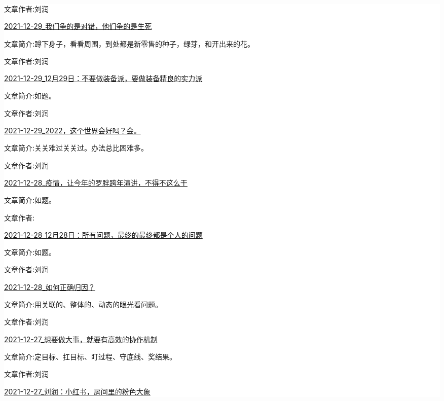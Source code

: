 文章作者:刘润

[2021-12-29_我们争的是对错，他们争的是生死](http://mp.weixin.qq.com/s?__biz=MjM5NjM5MjQ4MQ==&mid=2651664850&idx=2&sn=7bb3050e2f82ec5a12ece411c8586ab6&chksm=bd106a9c8a67e38afa7ea099638289a315b238354cf4018138b8daa89e5bed85ffa517dd4849&scene=27#wechat_redirect)

文章简介:蹲下身子，看看周围，到处都是新零售的种子，绿芽，和开出来的花。

文章作者:刘润

[2021-12-29_12月29日：不要做装备派，要做装备精良的实力派](http://mp.weixin.qq.com/s?__biz=MjM5NjM5MjQ4MQ==&mid=2651664850&idx=3&sn=2713567fd6b4a6a25bd693b8af4d6ad7&chksm=bd106a9c8a67e38a096ff5675624f70118d6d078c54a7681f5bda6d0decd88598fec875c9eb0&scene=27#wechat_redirect)

文章简介:如题。

文章作者:刘润

[2021-12-29_2022，这个世界会好吗？会。](http://mp.weixin.qq.com/s?__biz=MjM5NjM5MjQ4MQ==&mid=2651664850&idx=1&sn=cb589cfd95f779f9f95e25cb959fb831&chksm=bd106a9c8a67e38a0a560deb6e854041df8395f31d6a8e6d2050ab7e6f85a73e0a924fb440d9&scene=27#wechat_redirect)

文章简介:关关难过关关过。办法总比困难多。

文章作者:刘润

[2021-12-28_疫情，让今年的罗胖跨年演讲，不得不这么干](http://mp.weixin.qq.com/s?__biz=MjM5NjM5MjQ4MQ==&mid=2651664766&idx=2&sn=29a4d5c08b293c749216756474052d1e&chksm=bd106a308a67e326d297dc3f3ac322afbb10788010382c75c48960cc8a2c31ec26ec7a3f4e44&scene=27#wechat_redirect)

文章简介:如题。

文章作者:

[2021-12-28_12月28日：所有问题，最终的最终都是个人的问题](http://mp.weixin.qq.com/s?__biz=MjM5NjM5MjQ4MQ==&mid=2651664766&idx=3&sn=61864b6324ecb357aeae8ac1c59e64e9&chksm=bd106a308a67e32608419d91a804576833bd4d9eebd0d6a129b1df2a5f4c3b2325c813565cbc&scene=27#wechat_redirect)

文章简介:如题。

文章作者:刘润

[2021-12-28_如何正确归因？](http://mp.weixin.qq.com/s?__biz=MjM5NjM5MjQ4MQ==&mid=2651664766&idx=1&sn=34a25e1ef82dbd9ed7ff376382eb83f5&chksm=bd106a308a67e3265d4c872e0e134bb09829e2716296f413f044e66dccdbba1ca1ef6a255274&scene=27#wechat_redirect)

文章简介:用关联的、整体的、动态的眼光看问题。

文章作者:刘润

[2021-12-27_想要做大事，就要有高效的协作机制](http://mp.weixin.qq.com/s?__biz=MjM5NjM5MjQ4MQ==&mid=2651664639&idx=2&sn=7b446c132f7bbdb0824c50e662a7e513&chksm=bd106bb18a67e2a748d60ebf57c4fdb9a7df9a82767c68072551b4e1044a30403aa70f67866f&scene=27#wechat_redirect)

文章简介:定目标、扛目标、盯过程、守底线、奖结果。

文章作者:刘润

[2021-12-27_刘润：小红书，房间里的粉色大象](http://mp.weixin.qq.com/s?__biz=MjM5NjM5MjQ4MQ==&mid=2651664639&idx=1&sn=7e84b3b61a9c6f490922439025636b6d&chksm=bd106bb18a67e2a7840ad0203149549999d7c97c7cb4f6a9dc740037779fdec9976afb63d512&scene=27#wechat_redirect)
